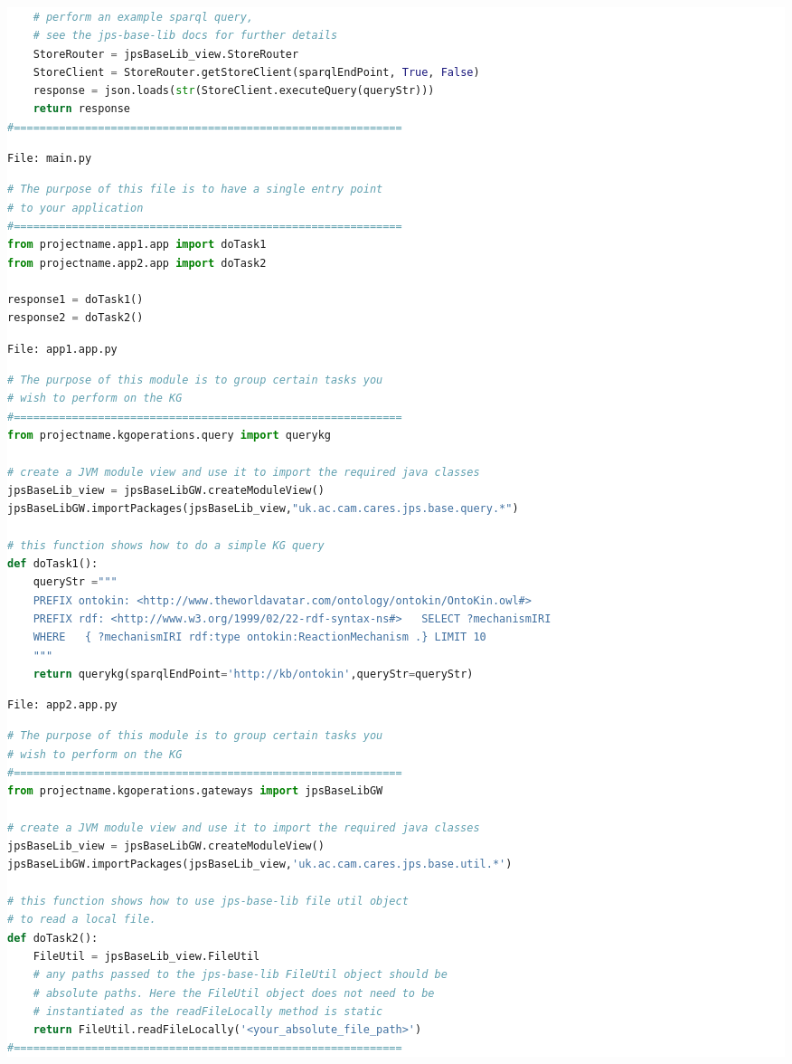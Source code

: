 ```python
    # perform an example sparql query,
    # see the jps-base-lib docs for further details
    StoreRouter = jpsBaseLib_view.StoreRouter
    StoreClient = StoreRouter.getStoreClient(sparqlEndPoint, True, False)
    response = json.loads(str(StoreClient.executeQuery(queryStr)))
    return response
#============================================================
```

`File: main.py`

```python
# The purpose of this file is to have a single entry point
# to your application
#============================================================
from projectname.app1.app import doTask1
from projectname.app2.app import doTask2

response1 = doTask1()
response2 = doTask2()
```

`File: app1.app.py`

```python
# The purpose of this module is to group certain tasks you
# wish to perform on the KG
#============================================================
from projectname.kgoperations.query import querykg

# create a JVM module view and use it to import the required java classes
jpsBaseLib_view = jpsBaseLibGW.createModuleView()
jpsBaseLibGW.importPackages(jpsBaseLib_view,"uk.ac.cam.cares.jps.base.query.*")

# this function shows how to do a simple KG query
def doTask1():
    queryStr ="""
    PREFIX ontokin: <http://www.theworldavatar.com/ontology/ontokin/OntoKin.owl#>
    PREFIX rdf: <http://www.w3.org/1999/02/22-rdf-syntax-ns#>	SELECT ?mechanismIRI
    WHERE	{ ?mechanismIRI rdf:type ontokin:ReactionMechanism .} LIMIT 10
    """
    return querykg(sparqlEndPoint='http://kb/ontokin',queryStr=queryStr)
```

`File: app2.app.py`
```python
# The purpose of this module is to group certain tasks you
# wish to perform on the KG
#============================================================
from projectname.kgoperations.gateways import jpsBaseLibGW

# create a JVM module view and use it to import the required java classes
jpsBaseLib_view = jpsBaseLibGW.createModuleView()
jpsBaseLibGW.importPackages(jpsBaseLib_view,'uk.ac.cam.cares.jps.base.util.*')

# this function shows how to use jps-base-lib file util object
# to read a local file.
def doTask2():
    FileUtil = jpsBaseLib_view.FileUtil
    # any paths passed to the jps-base-lib FileUtil object should be
    # absolute paths. Here the FileUtil object does not need to be
    # instantiated as the readFileLocally method is static
    return FileUtil.readFileLocally('<your_absolute_file_path>')
#============================================================
```
